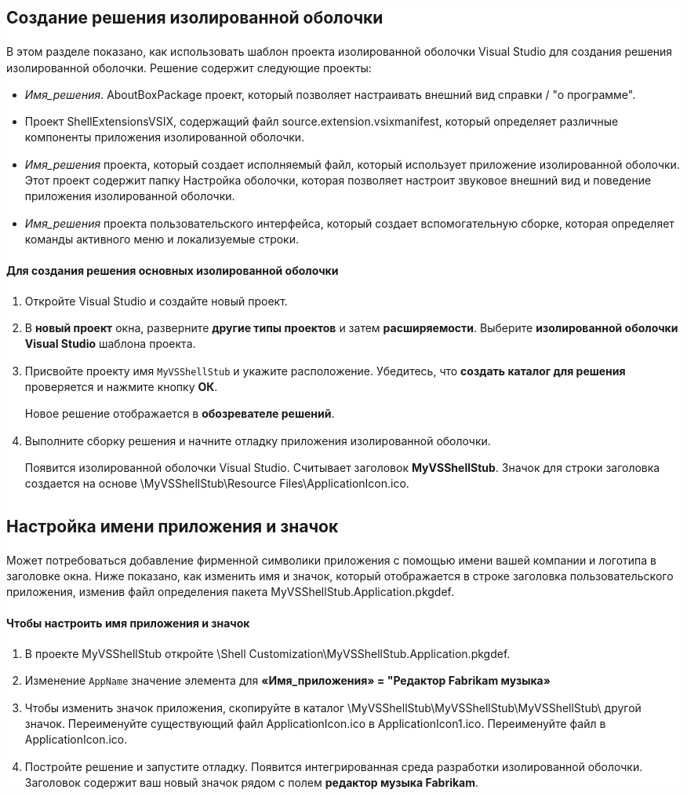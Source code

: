 ## <a name="creating-an-isolated-shell-solution"></a>Создание решения изолированной оболочки  
 В этом разделе показано, как использовать шаблон проекта изолированной оболочки Visual Studio для создания решения изолированной оболочки. Решение содержит следующие проекты:  
  
-   *Имя_решения*. AboutBoxPackage проект, который позволяет настраивать внешний вид справки / "о программе".  
  
-   Проект ShellExtensionsVSIX, содержащий файл source.extension.vsixmanifest, который определяет различные компоненты приложения изолированной оболочки.  
  
-   *Имя_решения* проекта, который создает исполняемый файл, который использует приложение изолированной оболочки. Этот проект содержит папку Настройка оболочки, которая позволяет настроит звуковое внешний вид и поведение приложения изолированной оболочки.  
  
-   *Имя_решения* проекта пользовательского интерфейса, который создает вспомогательную сборке, которая определяет команды активного меню и локализуемые строки.  
  
#### <a name="to-create-a-basic-isolated-shell-solution"></a>Для создания решения основных изолированной оболочки  
  
1.  Откройте Visual Studio и создайте новый проект.  
  
2.  В **новый проект** окна, разверните **другие типы проектов** и затем **расширяемости**. Выберите **изолированной оболочки Visual Studio** шаблона проекта.  
  
3.  Присвойте проекту имя `MyVSShellStub` и укажите расположение. Убедитесь, что **создать каталог для решения** проверяется и нажмите кнопку **ОК**.  
  
     Новое решение отображается в **обозревателе решений**.  
  
4.  Выполните сборку решения и начните отладку приложения изолированной оболочки.  
  
     Появится изолированной оболочки Visual Studio. Считывает заголовок **MyVSShellStub**. Значок для строки заголовка создается на основе \MyVSShellStub\Resource Files\ApplicationIcon.ico.  
  
## <a name="customizing-the-application-name-and-icon"></a>Настройка имени приложения и значок  
 Может потребоваться добавление фирменной символики приложения с помощью имени вашей компании и логотипа в заголовке окна. Ниже показано, как изменить имя и значок, который отображается в строке заголовка пользовательского приложения, изменив файл определения пакета MyVSShellStub.Application.pkgdef.  
  
#### <a name="to-customize-the-application-name-and-icon"></a>Чтобы настроить имя приложения и значок  
  
1.  В проекте MyVSShellStub откройте \Shell Customization\MyVSShellStub.Application.pkgdef.  
  
2.  Изменение `AppName` значение элемента для **«Имя_приложения» = "Редактор Fabrikam музыка»**  
  
3.  Чтобы изменить значок приложения, скопируйте в каталог \MyVSShellStub\MyVSShellStub\MyVSShellStub\ другой значок. Переименуйте существующий файл ApplicationIcon.ico в ApplicationIcon1.ico. Переименуйте файл в ApplicationIcon.ico.  
  
4.  Постройте решение и запустите отладку. Появится интегрированная среда разработки изолированной оболочки. Заголовок содержит ваш новый значок рядом с полем **редактор музыка Fabrikam**.  
  